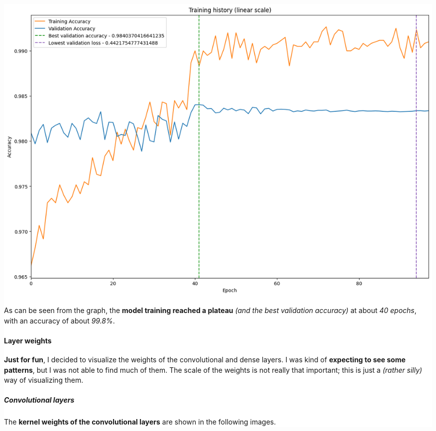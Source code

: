 ![Training history](images/training_history.png)

As can be seen from the graph, the **model training reached a plateau** *(and the best validation accuracy)* at about *40 epochs*, with an accuracy of about *99.8%*.

#### Layer weights

**Just for fun**, I decided to visualize the weights of the convolutional and dense layers. I was kind of **expecting to see some patterns**, but I was not able to find much of them. The scale of the weights is not really that important; this is just a *(rather silly)* way of visualizing them.

##### Convolutional layers

The **kernel weights of the convolutional layers** are shown in the following images.
